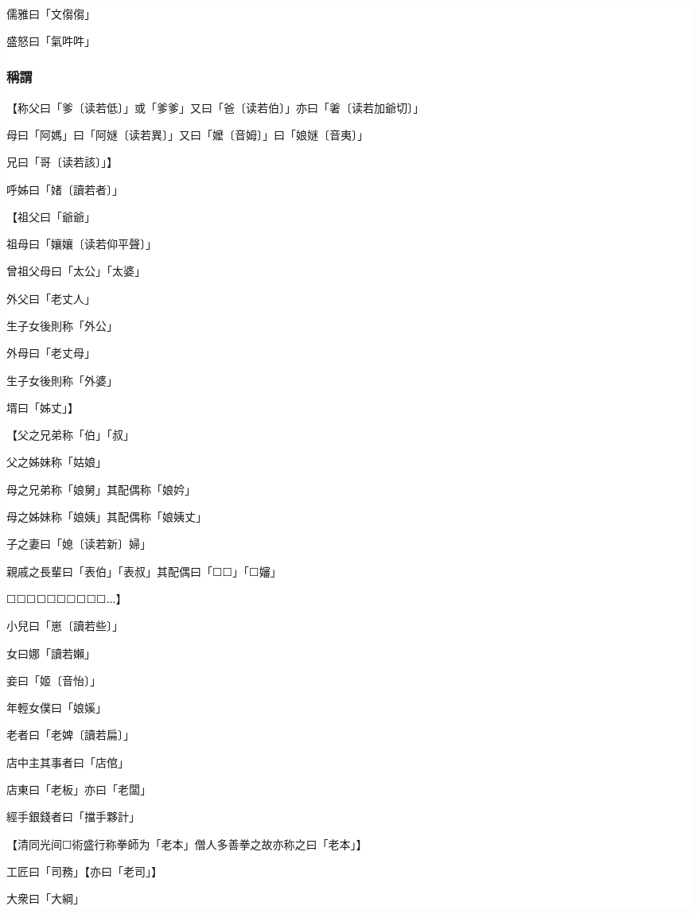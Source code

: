儒雅曰「文㑳㑳」

盛怒曰「氣吽吽」

### 稱謂

【称父曰「爹〔读若低〕」或「爹爹」又曰「爸〔读若伯〕」亦曰「㸙〔读若加爺切〕」

母曰「阿媽」曰「阿㜆〔读若異〕」又曰「嬤〔音姆〕」曰「娘㜆〔音夷〕」

兄曰「哥〔读若該〕」】

呼姊曰「媎〔讀若者〕」

【祖父曰「爺爺」

祖母曰「孃孃〔读若仰平聲〕」

曾祖父母曰「太公」「太婆」

外父曰「老丈人」

生子女後則称「外公」

外母曰「老丈母」

生子女後則称「外婆」

壻曰「姊丈」】

【父之兄弟称「伯」「叔」

父之姊妹称「姑娘」

母之兄弟称「娘舅」其配偶称「娘妗」

母之姊妹称「娘姨」其配偶称「娘姨丈」

子之妻曰「媳〔读若新〕婦」

親戚之長輩曰「表伯」「表叔」其配偶曰「☐☐」「☐嬸」

☐☐☐☐☐☐☐☐☐☐...】

小兒曰「崽〔讀若些〕」

女曰娜「讀若嬾」

妾曰「姬〔音怡〕」

年輕女僕曰「娘㜎」

老者曰「老婢〔讀若扁〕」

店中主其事者曰「店倌」

店東曰「老板」亦曰「老闆」

經手銀錢者曰「擋手夥計」

【清同光间☐術盛行称拳師为「老本」僧人多善拳之故亦称之曰「老本」】

工匠曰「司務」【亦曰「老司」】

大衆曰「大綱」
